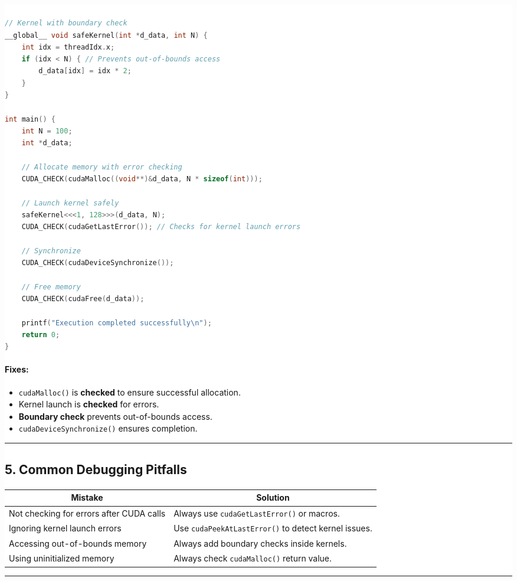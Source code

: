 ```cpp

// Kernel with boundary check
__global__ void safeKernel(int *d_data, int N) {
    int idx = threadIdx.x;
    if (idx < N) { // Prevents out-of-bounds access
        d_data[idx] = idx * 2;
    }
}

int main() {
    int N = 100;
    int *d_data;

    // Allocate memory with error checking
    CUDA_CHECK(cudaMalloc((void**)&d_data, N * sizeof(int)));

    // Launch kernel safely
    safeKernel<<<1, 128>>>(d_data, N);
    CUDA_CHECK(cudaGetLastError()); // Checks for kernel launch errors

    // Synchronize
    CUDA_CHECK(cudaDeviceSynchronize());

    // Free memory
    CUDA_CHECK(cudaFree(d_data));

    printf("Execution completed successfully\n");
    return 0;
}
```
#### **Fixes:**
- `cudaMalloc()` is **checked** to ensure successful allocation.
- Kernel launch is **checked** for errors.
- **Boundary check** prevents out-of-bounds access.
- `cudaDeviceSynchronize()` ensures completion.

---

## 5. Common Debugging Pitfalls

| **Mistake** | **Solution** |
|------------|-------------|
| Not checking for errors after CUDA calls | Always use `cudaGetLastError()` or macros. |
| Ignoring kernel launch errors | Use `cudaPeekAtLastError()` to detect kernel issues. |
| Accessing out-of-bounds memory | Always add boundary checks inside kernels. |
| Using uninitialized memory | Always check `cudaMalloc()` return value. |

---
